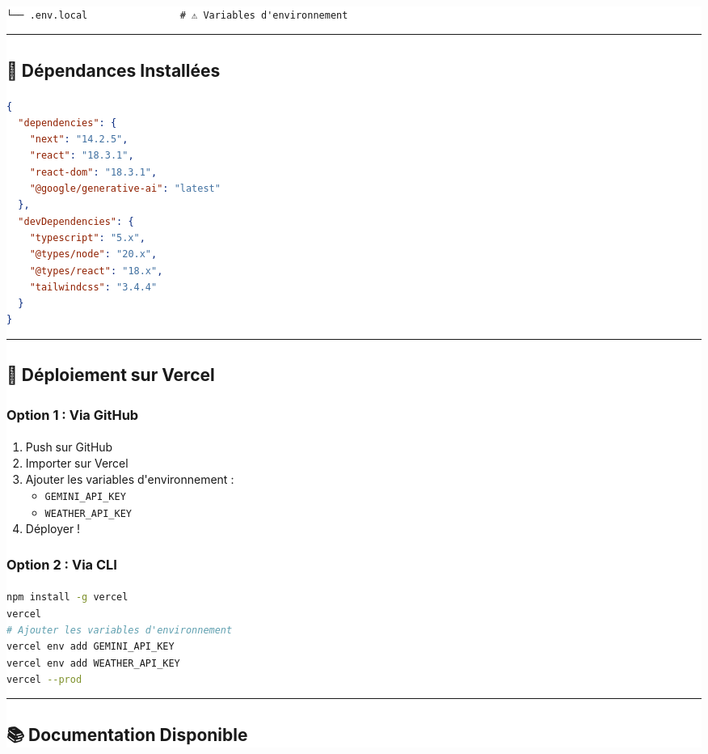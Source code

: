 ```
└── .env.local                # ⚠️ Variables d'environnement
```

---

## 🔧 Dépendances Installées

```json
{
  "dependencies": {
    "next": "14.2.5",
    "react": "18.3.1",
    "react-dom": "18.3.1",
    "@google/generative-ai": "latest"
  },
  "devDependencies": {
    "typescript": "5.x",
    "@types/node": "20.x",
    "@types/react": "18.x",
    "tailwindcss": "3.4.4"
  }
}
```

---

## 🚀 Déploiement sur Vercel

### Option 1 : Via GitHub

1. Push sur GitHub
2. Importer sur Vercel
3. Ajouter les variables d'environnement :
   - `GEMINI_API_KEY`
   - `WEATHER_API_KEY`
4. Déployer !

### Option 2 : Via CLI

```bash
npm install -g vercel
vercel
# Ajouter les variables d'environnement
vercel env add GEMINI_API_KEY
vercel env add WEATHER_API_KEY
vercel --prod
```

---

## 📚 Documentation Disponible
